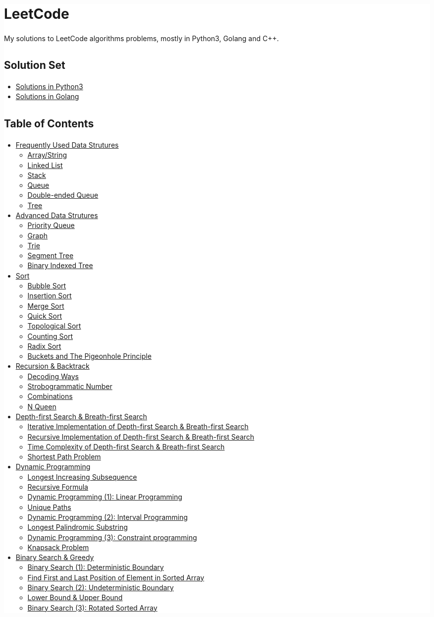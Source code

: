 # LeetCode

My solutions to LeetCode algorithms problems, mostly in Python3, Golang and C++.

## Solution Set

* [Solutions in Python3](./Python3/)
* [Solutions in Golang](./Golang/)

## Table of Contents

* [Frequently Used Data Strutures](#frequently-used-data-strutures)
  * [Array/String](#arraystring)
  * [Linked List](#linked-list)
  * [Stack](#stack)
  * [Queue](#queue)
  * [Double-ended Queue](#double-ended-queue)
  * [Tree](#tree)
* [Advanced Data Strutures](#advanced-data-strutures)
  * [Priority Queue](#priority-queue)
  * [Graph](#graph)
  * [Trie](#trie)
  * [Segment Tree](#segment-tree)
  * [Binary Indexed Tree](#binary-indexed-tree)
* [Sort](#sort)
  * [Bubble Sort](#bubble-sort)
  * [Insertion Sort](#insertion-sort)
  * [Merge Sort](#merge-sort)
  * [Quick Sort](#quick-sort)
  * [Topological Sort](#topological-sort)
  * [Counting Sort](#counting-sort)
  * [Radix Sort](#radix-sort)
  * [Buckets and The Pigeonhole Principle](#buckets-and-the-pigeonhole-principle)
* [Recursion &amp; Backtrack](#recursion--backtrack)
  * [Decoding Ways](#decoding-ways)
  * [Strobogrammatic Number](#strobogrammatic-number)
  * [Combinations](#combinations)
  * [N Queen](#n-queen)
* [Depth-first Search &amp; Breath-first Search](#depth-first-search--breath-first-search)
  * [Iterative Implementation of Depth-first Search &amp; Breath-first Search](#iterative-implementation-of-depth-first-search--breath-first-search)
  * [Recursive Implementation of Depth-first Search &amp; Breath-first Search](#recursive-implementation-of-depth-first-search--breath-first-search)
  * [Time Complexity of Depth-first Search &amp; Breath-first Search](#time-complexity-of-depth-first-search--breath-first-search)
  * [Shortest Path Problem](#shortest-path-problem)
* [Dynamic Programming](#dynamic-programming)
  * [Longest Increasing Subsequence](#longest-increasing-subsequence)
  * [Recursive Formula](#recursive-formula)
  * [Dynamic Programming (1): Linear Programming](#dynamic-programming-1-linear-programming)
  * [Unique Paths](#unique-paths)
  * [Dynamic Programming (2): Interval Programming](#dynamic-programming-2-interval-programming)
  * [Longest Palindromic Substring](#longest-palindromic-substring)
  * [Dynamic Programming (3): Constraint programming](#dynamic-programming-3-constraint-programming)
  * [Knapsack Problem](#knapsack-problem)
* [Binary Search &amp; Greedy](#binary-search--greedy)
  * [Binary Search (1): Deterministic Boundary](#binary-search-1-deterministic-boundary)
  * [Find First and Last Position of Element in Sorted Array](#find-first-and-last-position-of-element-in-sorted-array)
  * [Binary Search (2): Undeterministic Boundary](#binary-search-2-undeterministic-boundary)
  * [Lower Bound &amp; Upper Bound](#lower-bound--upper-bound)
  * [Binary Search (3): Rotated Sorted Array](#binary-search-3-rotated-sorted-array)